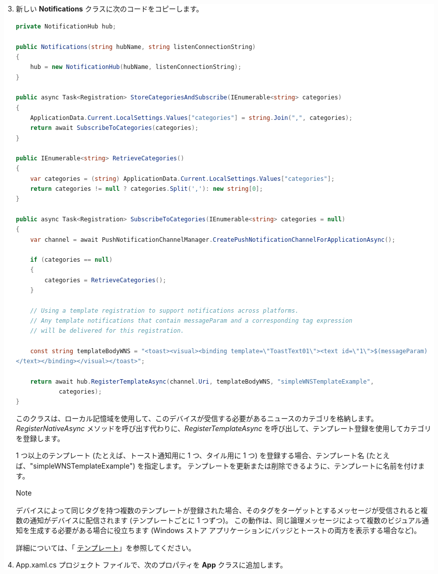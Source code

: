 3. 新しい **Notifications** クラスに次のコードをコピーします。
   
    ```csharp
    private NotificationHub hub;

    public Notifications(string hubName, string listenConnectionString)
    {
        hub = new NotificationHub(hubName, listenConnectionString);
    }

    public async Task<Registration> StoreCategoriesAndSubscribe(IEnumerable<string> categories)
    {
        ApplicationData.Current.LocalSettings.Values["categories"] = string.Join(",", categories);
        return await SubscribeToCategories(categories);
    }

    public IEnumerable<string> RetrieveCategories()
    {
        var categories = (string) ApplicationData.Current.LocalSettings.Values["categories"];
        return categories != null ? categories.Split(','): new string[0];
    }

    public async Task<Registration> SubscribeToCategories(IEnumerable<string> categories = null)
    {
        var channel = await PushNotificationChannelManager.CreatePushNotificationChannelForApplicationAsync();

        if (categories == null)
        {
            categories = RetrieveCategories();
        }

        // Using a template registration to support notifications across platforms.
        // Any template notifications that contain messageParam and a corresponding tag expression
        // will be delivered for this registration.

        const string templateBodyWNS = "<toast><visual><binding template=\"ToastText01\"><text id=\"1\">$(messageParam)</text></binding></visual></toast>";

        return await hub.RegisterTemplateAsync(channel.Uri, templateBodyWNS, "simpleWNSTemplateExample",
                categories);
    }
    ```
   
    このクラスは、ローカル記憶域を使用して、このデバイスが受信する必要があるニュースのカテゴリを格納します。 *RegisterNativeAsync* メソッドを呼び出す代わりに、*RegisterTemplateAsync* を呼び出して、テンプレート登録を使用してカテゴリを登録します。 
   
    1 つ以上のテンプレート (たとえば、トースト通知用に 1 つ、タイル用に 1 つ) を登録する場合、テンプレート名 (たとえば、"simpleWNSTemplateExample") を指定します。 テンプレートを更新または削除できるように、テンプレートに名前を付けます。
   
    >[!NOTE]
    >デバイスによって同じタグを持つ複数のテンプレートが登録された場合、そのタグをターゲットとするメッセージが受信されると複数の通知がデバイスに配信されます (テンプレートごとに 1 つずつ)。 この動作は、同じ論理メッセージによって複数のビジュアル通知を生成する必要がある場合に役立ちます (Windows ストア アプリケーションにバッジとトーストの両方を表示する場合など)。
   
    詳細については、「 [テンプレート](notification-hubs-templates-cross-platform-push-messages.md)」を参照してください。

4. App.xaml.cs プロジェクト ファイルで、次のプロパティを **App** クラスに追加します。


[Add category selection to the app]: #adding-categories
[Register for notifications]: #register
[Send notifications from your back-end]: #send
[Run the app and generate notifications]: #test-app
[Next Steps]: #next-steps
[1]: ./media/notification-hubs-windows-store-dotnet-send-breaking-news/notification-hub-breakingnews-win1.png
[14]: ./media/notification-hubs-windows-store-dotnet-send-breaking-news/notification-hub-windows-toast-2.png
[19]: ./media/notification-hubs-windows-store-dotnet-send-breaking-news/notification-hub-windows-reg-2.png
[get-started]: notification-hubs-windows-store-dotnet-get-started-wns-push-notification.md
[Use Notification Hubs to broadcast localized breaking news]: notification-hubs-windows-store-dotnet-xplat-localized-wns-push-notification.md
[Notify users with Notification Hubs]: notification-hubs-aspnet-backend-windows-dotnet-wns-notification.md
[Mobile Service]: /develop/mobile/tutorials/get-started/
[Notification Hubs Guidance]: http://msdn.microsoft.com/library/jj927170.aspx
[Notification Hubs How-To for Windows Store]: http://msdn.microsoft.com/library/jj927172.aspx
[Submit an app page]: http://go.microsoft.com/fwlink/p/?LinkID=266582
[My Applications]: http://go.microsoft.com/fwlink/p/?LinkId=262039
[Live SDK for Windows]: http://go.microsoft.com/fwlink/p/?LinkId=262253
[wns object]: http://go.microsoft.com/fwlink/p/?LinkId=260591